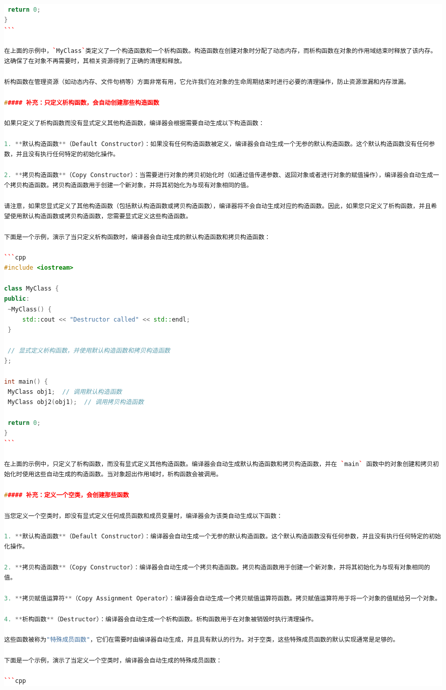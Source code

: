    ````cpp
    return 0;
}
```

在上面的示例中，`MyClass`类定义了一个构造函数和一个析构函数。构造函数在创建对象时分配了动态内存，而析构函数在对象的作用域结束时释放了该内存。这确保了在对象不再需要时，其相关资源得到了正确的清理和释放。

析构函数在管理资源（如动态内存、文件句柄等）方面非常有用，它允许我们在对象的生命周期结束时进行必要的清理操作，防止资源泄漏和内存泄漏。

##### 补充：只定义析构函数，会自动创建那些构造函数

如果只定义了析构函数而没有显式定义其他构造函数，编译器会根据需要自动生成以下构造函数：

1. **默认构造函数**（Default Constructor）：如果没有任何构造函数被定义，编译器会自动生成一个无参的默认构造函数。这个默认构造函数没有任何参数，并且没有执行任何特定的初始化操作。

2. **拷贝构造函数**（Copy Constructor）：当需要进行对象的拷贝初始化时（如通过值传递参数、返回对象或者进行对象的赋值操作），编译器会自动生成一个拷贝构造函数。拷贝构造函数用于创建一个新对象，并将其初始化为与现有对象相同的值。

请注意，如果您显式定义了其他构造函数（包括默认构造函数或拷贝构造函数），编译器将不会自动生成对应的构造函数。因此，如果您只定义了析构函数，并且希望使用默认构造函数或拷贝构造函数，您需要显式定义这些构造函数。

下面是一个示例，演示了当只定义析构函数时，编译器会自动生成的默认构造函数和拷贝构造函数：

```cpp
#include <iostream>

class MyClass {
public:
    ~MyClass() {
        std::cout << "Destructor called" << std::endl;
    }

    // 显式定义析构函数，并使用默认构造函数和拷贝构造函数
};

int main() {
    MyClass obj1;  // 调用默认构造函数
    MyClass obj2(obj1);  // 调用拷贝构造函数

    return 0;
}
```

在上面的示例中，只定义了析构函数，而没有显式定义其他构造函数。编译器会自动生成默认构造函数和拷贝构造函数，并在 `main` 函数中的对象创建和拷贝初始化时使用这些自动生成的构造函数。当对象超出作用域时，析构函数会被调用。

##### 补充：定义一个空类，会创建那些函数

当您定义一个空类时，即没有显式定义任何成员函数和成员变量时，编译器会为该类自动生成以下函数：

1. **默认构造函数**（Default Constructor）：编译器会自动生成一个无参的默认构造函数。这个默认构造函数没有任何参数，并且没有执行任何特定的初始化操作。

2. **拷贝构造函数**（Copy Constructor）：编译器会自动生成一个拷贝构造函数。拷贝构造函数用于创建一个新对象，并将其初始化为与现有对象相同的值。

3. **拷贝赋值运算符**（Copy Assignment Operator）：编译器会自动生成一个拷贝赋值运算符函数。拷贝赋值运算符用于将一个对象的值赋给另一个对象。

4. **析构函数**（Destructor）：编译器会自动生成一个析构函数。析构函数用于在对象被销毁时执行清理操作。

这些函数被称为"特殊成员函数"，它们在需要时由编译器自动生成，并且具有默认的行为。对于空类，这些特殊成员函数的默认实现通常是足够的。

下面是一个示例，演示了当定义一个空类时，编译器会自动生成的特殊成员函数：

```cpp
   ````